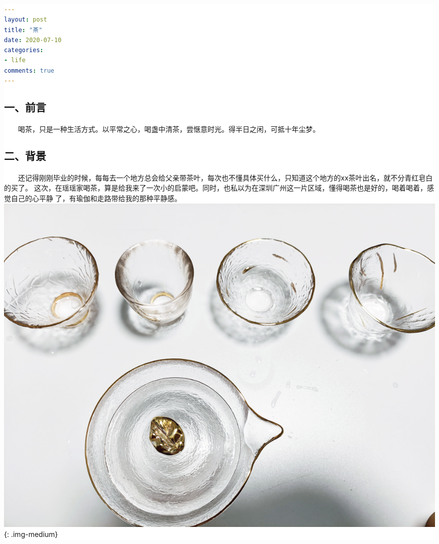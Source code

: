 ```yaml
---
layout: post
title: "茶"
date: 2020-07-10
categories:
- life
comments: true
---
```


## 一、前言
　　喝茶，只是一种生活方式。以平常之心，喝盏中清茶，尝惬意时光。得半日之闲，可抵十年尘梦。


## 二、背景
　　还记得刚刚毕业的时候，每每去一个地方总会给父亲带茶叶，每次也不懂具体买什么，只知道这个地方的xx茶叶出名，就不分青红皂白的买了。
这次，在瑶瑶家喝茶，算是给我来了一次小的启蒙吧。同时，也私以为在深圳广州这一片区域，懂得喝茶也是好的，喝着喝着，感觉自己的心平静
了，有瑜伽和走路带给我的那种平静感。
![](/assets/img/2020/20200710_tea-in-weekend.jpg){: .img-medium}
